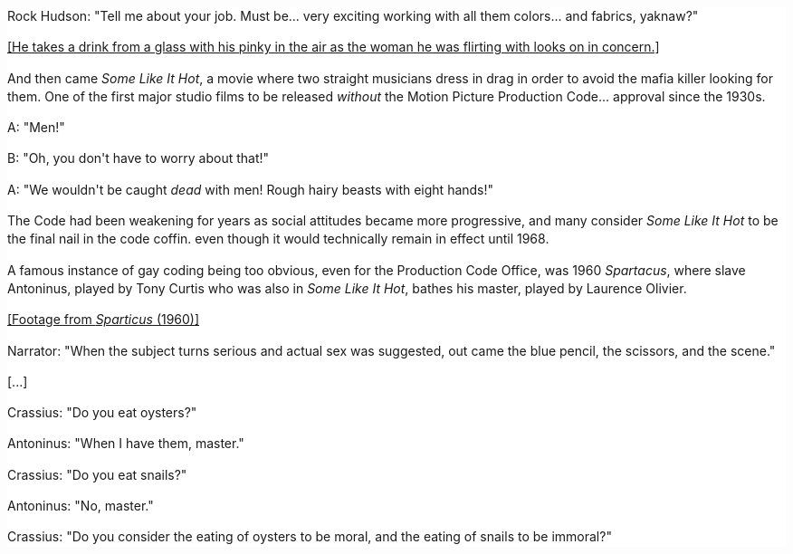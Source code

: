 Rock Hudson: "Tell me about your job. Must be... very exciting working with all them colors... and fabrics, yaknaw?"

<u>[He takes a drink from a glass with his pinky in the air as the woman he was flirting with looks on in concern.]</u>

</clip>
<james {% include timecode %}>

<span visual={{tcc}} on="38:51" off="39:01">And then came *Some Like It Hot*, a movie where two straight musicians dress in drag in order to avoid the mafia killer looking for them. One of the first major studio films to be released</span> <span visual={{tcc}} on="39:12" off="39:17">*without* the Motion Picture Production Code... approval since the 1930s.</span>

</james>
<clip visual={{tcc}} on="39:25" off="39:34" {% include citation for=page.cite.clips.celluloid_closet %}>

A: "Men!"

B: "Oh, you don't have to worry about that!"

A: "We wouldn't be caught *dead* with men! Rough hairy beasts with eight hands!"

</clip>
<james {% include timecode %}>

<span visual={{tcc}} on="40:08" off="40:21">The Code had been weakening for years as social attitudes became more progressive, and many consider *Some Like It Hot* to be the final nail in the code coffin. even though it would technically remain in effect until 1968.</span>

A famous instance of gay coding being too obvious, even for the Production Code Office, was 1960 *Spartacus*, where slave Antoninus, played by Tony Curtis who was also in *Some Like It Hot*, bathes his master, played by Laurence Olivier.

</james>
<from {% include citation for=page.cite.plagiarized.celluloid_closet at="(40:30)" %}>

<u>[Footage from *Sparticus* (1960)]</u>

Narrator: "When the subject turns serious and actual sex was suggested, out came the blue pencil, the scissors, and the scene."

[...]

</from>
</compare>

<compare>
<clip {% include citation for=page.cite.clips.spartacus %}>

Crassius: "Do you eat oysters?"

Antoninus: "When I have them, master."

Crassius: "Do you eat snails?"

Antoninus: "No, master."

Crassius: "Do you consider the eating of oysters to be moral, and the eating of snails to be immoral?"
